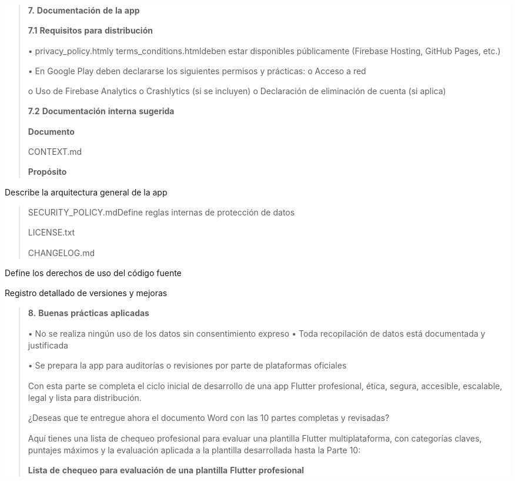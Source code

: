 >
> **7.** **Documentación** **de** **la** **app**
>
> **7.1** **Requisitos** **para** **distribución**
>
> • privacy_policy.htmly terms_conditions.htmldeben estar disponibles
> públicamente (Firebase Hosting, GitHub Pages, etc.)
>
> • En Google Play deben declararse los siguientes permisos y prácticas:
> o Acceso a red
>
> o Uso de Firebase Analytics o Crashlytics (si se incluyen) o
> Declaración de eliminación de cuenta (si aplica)
>
> **7.2** **Documentación** **interna** **sugerida**
>
> **Documento**
>
> CONTEXT.md
>
> **Propósito**

Describe la arquitectura general de la app

> SECURITY_POLICY.mdDefine reglas internas de protección de datos
>
> LICENSE.txt
>
> CHANGELOG.md

Define los derechos de uso del código fuente

Registro detallado de versiones y mejoras

> **8.** **Buenas** **prácticas** **aplicadas**
>
> • No se realiza ningún uso de los datos sin consentimiento expreso •
> Toda recopilación de datos está documentada y justificada
>
> • Se prepara la app para auditorías o revisiones por parte de
> plataformas oficiales
>
> Con esta parte se completa el ciclo inicial de desarrollo de una app
> Flutter profesional, ética, segura, accesible, escalable, legal y
> lista para distribución.
>
> ¿Deseas que te entregue ahora el documento Word con las 10 partes
> completas y revisadas?
>
> Aquí tienes una lista de chequeo profesional para evaluar una
> plantilla Flutter multiplataforma, con categorías claves, puntajes
> máximos y la evaluación aplicada a la plantilla desarrollada hasta la
> Parte 10:
>
> **Lista** **de** **chequeo** **para** **evaluación** **de** **una**
> **plantilla** **Flutter** **profesional**
